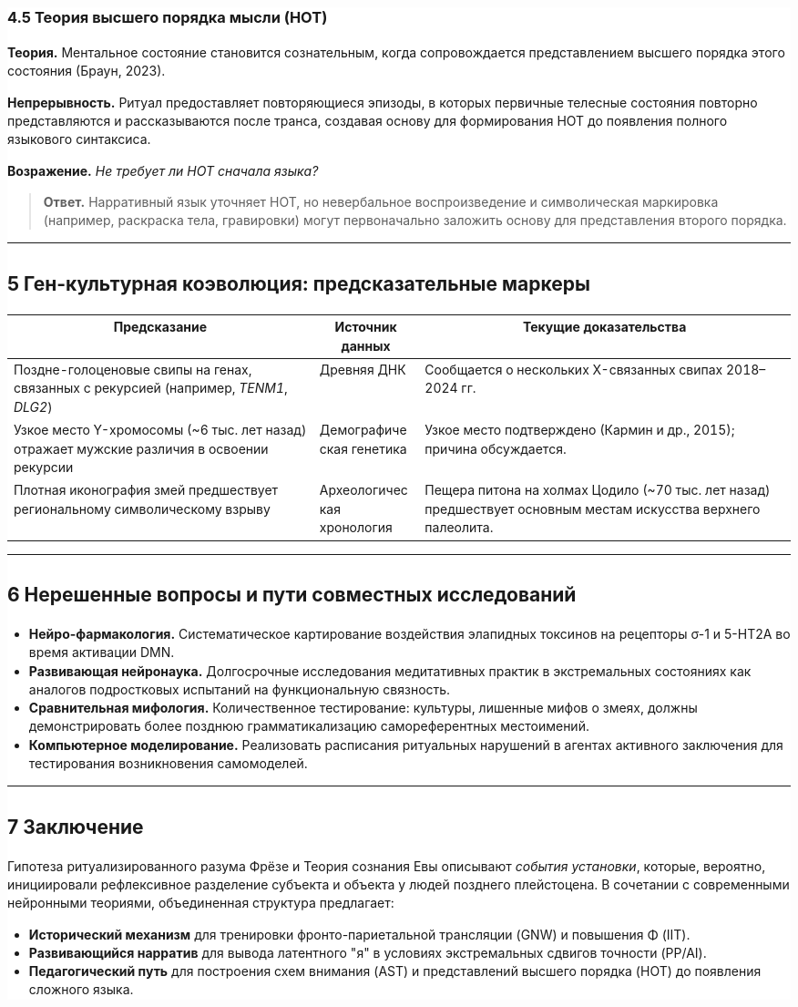 ### 4.5 Теория высшего порядка мысли (HOT)

**Теория.** Ментальное состояние становится сознательным, когда сопровождается представлением высшего порядка этого состояния (Браун, 2023).

**Непрерывность.** Ритуал предоставляет повторяющиеся эпизоды, в которых первичные телесные состояния повторно представляются и рассказываются после транса, создавая основу для формирования HOT до появления полного языкового синтаксиса.

**Возражение.** *Не требует ли HOT сначала языка?*
> **Ответ.** Нарративный язык уточняет HOT, но невербальное воспроизведение и символическая маркировка (например, раскраска тела, гравировки) могут первоначально заложить основу для представления второго порядка.

---

## 5 Ген-культурная коэволюция: предсказательные маркеры

| Предсказание | Источник данных | Текущие доказательства |
|------------|-------------|------------------|
| Поздне-голоценовые свипы на генах, связанных с рекурсией (например, *TENM1*, *DLG2*) | Древняя ДНК | Сообщается о нескольких X-связанных свипах 2018–2024 гг. |
| Узкое место Y-хромосомы (~6 тыс. лет назад) отражает мужские различия в освоении рекурсии | Демографическая генетика | Узкое место подтверждено (Кармин и др., 2015); причина обсуждается. |
| Плотная иконография змей предшествует региональному символическому взрыву | Археологическая хронология | Пещера питона на холмах Цодило (~70 тыс. лет назад) предшествует основным местам искусства верхнего палеолита. |

---

## 6 Нерешенные вопросы и пути совместных исследований

- **Нейро-фармакология.** Систематическое картирование воздействия элапидных токсинов на рецепторы σ-1 и 5-HT2A во время активации DMN.
- **Развивающая нейронаука.** Долгосрочные исследования медитативных практик в экстремальных состояниях как аналогов подростковых испытаний на функциональную связность.
- **Сравнительная мифология.** Количественное тестирование: культуры, лишенные мифов о змеях, должны демонстрировать более позднюю грамматикализацию самореферентных местоимений.
- **Компьютерное моделирование.** Реализовать расписания ритуальных нарушений в агентах активного заключения для тестирования возникновения самомоделей.

---

## 7 Заключение

Гипотеза ритуализированного разума Фрёзе и Теория сознания Евы описывают *события установки*, которые, вероятно, инициировали рефлексивное разделение субъекта и объекта у людей позднего плейстоцена. В сочетании с современными нейронными теориями, объединенная структура предлагает:

- **Исторический механизм** для тренировки фронто-париетальной трансляции (GNW) и повышения Φ (IIT).
- **Развивающийся нарратив** для вывода латентного "я" в условиях экстремальных сдвигов точности (PP/AI).
- **Педагогический путь** для построения схем внимания (AST) и представлений высшего порядка (HOT) до появления сложного языка.
